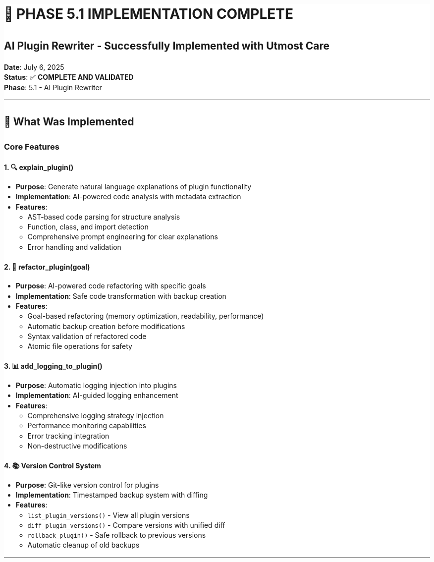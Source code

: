 # 🚀 PHASE 5.1 IMPLEMENTATION COMPLETE

## AI Plugin Rewriter - Successfully Implemented with Utmost Care

**Date**: July 6, 2025  
**Status**: ✅ **COMPLETE AND VALIDATED**  
**Phase**: 5.1 - AI Plugin Rewriter  

---

## 🎯 What Was Implemented

### **Core Features**

#### **1. 🔍 explain_plugin()**
- **Purpose**: Generate natural language explanations of plugin functionality
- **Implementation**: AI-powered code analysis with metadata extraction
- **Features**:
  - AST-based code parsing for structure analysis
  - Function, class, and import detection
  - Comprehensive prompt engineering for clear explanations
  - Error handling and validation

#### **2. 🔧 refactor_plugin(goal)**
- **Purpose**: AI-powered code refactoring with specific goals
- **Implementation**: Safe code transformation with backup creation
- **Features**:
  - Goal-based refactoring (memory optimization, readability, performance)
  - Automatic backup creation before modifications
  - Syntax validation of refactored code
  - Atomic file operations for safety

#### **3. 📊 add_logging_to_plugin()**
- **Purpose**: Automatic logging injection into plugins
- **Implementation**: AI-guided logging enhancement
- **Features**:
  - Comprehensive logging strategy injection
  - Performance monitoring capabilities
  - Error tracking integration
  - Non-destructive modifications

#### **4. 📚 Version Control System**
- **Purpose**: Git-like version control for plugins
- **Implementation**: Timestamped backup system with diffing
- **Features**:
  - `list_plugin_versions()` - View all plugin versions
  - `diff_plugin_versions()` - Compare versions with unified diff
  - `rollback_plugin()` - Safe rollback to previous versions
  - Automatic cleanup of old backups

---
